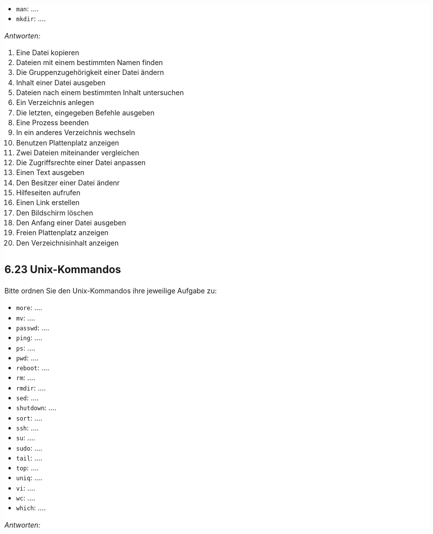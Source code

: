   * `man`: ....
  * `mkdir`: ....

*Antworten:*

  1. Eine Datei kopieren
  2. Dateien mit einem bestimmten Namen finden
  3. Die Gruppenzugehörigkeit einer Datei ändern
  4. Inhalt einer Datei ausgeben
  5. Dateien nach einem bestimmten Inhalt untersuchen
  6. Ein Verzeichnis anlegen
  7. Die letzten, eingegeben Befehle ausgeben
  8. Eine Prozess beenden
  9. In ein anderes Verzeichnis wechseln
  10. Benutzen Plattenplatz anzeigen
  11. Zwei Dateien miteinander vergleichen
  12. Die Zugriffsrechte einer Datei anpassen
  13. Einen Text ausgeben
  14. Den Besitzer einer Datei ändenr
  15. Hilfeseiten aufrufen
  16. Einen Link erstellen
  17. Den Bildschirm löschen
  18. Den Anfang einer Datei ausgeben
  19. Freien Plattenplatz anzeigen
  20. Den Verzeichnisinhalt anzeigen


## 6.23 Unix-Kommandos
Bitte ordnen Sie den Unix-Kommandos ihre jeweilige Aufgabe zu:

  * `more`: ....
  * `mv`: ....
  * `passwd`: ....
  * `ping`: ....
  * `ps`: ....
  * `pwd`: ....
  * `reboot`: ....
  * `rm`: ....
  * `rmdir`: ....
  * `sed`: ....
  * `shutdown`: ....
  * `sort`: ....
  * `ssh`: ....
  * `su`: ....
  * `sudo`: ....
  * `tail`: ....
  * `top`: ....
  * `uniq`: ....
  * `vi`: ....
  * `wc`: ....
  * `which`: ....

*Antworten:*
